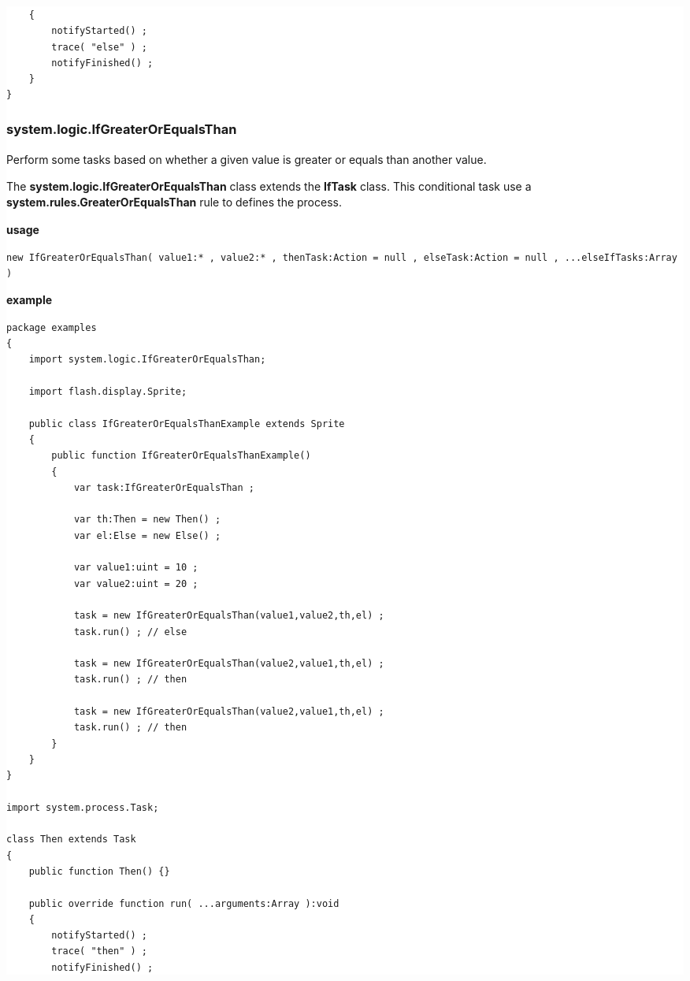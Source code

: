 ```
    {
        notifyStarted() ;
        trace( "else" ) ;
        notifyFinished() ;
    }
}
```

### system.logic.IfGreaterOrEqualsThan ###

Perform some tasks based on whether a given value is greater or equals than another value.

The **system.logic.IfGreaterOrEqualsThan** class extends the **IfTask** class. This conditional task use a **system.rules.GreaterOrEqualsThan** rule to defines the process.

**usage**

```
new IfGreaterOrEqualsThan( value1:* , value2:* , thenTask:Action = null , elseTask:Action = null , ...elseIfTasks:Array )
```

**example**

```
package examples
{
    import system.logic.IfGreaterOrEqualsThan;
    
    import flash.display.Sprite;
    
    public class IfGreaterOrEqualsThanExample extends Sprite
    {
        public function IfGreaterOrEqualsThanExample()
        {
            var task:IfGreaterOrEqualsThan ;
            
            var th:Then = new Then() ;
            var el:Else = new Else() ;

            var value1:uint = 10 ;
            var value2:uint = 20 ;
            
            task = new IfGreaterOrEqualsThan(value1,value2,th,el) ;
            task.run() ; // else
            
            task = new IfGreaterOrEqualsThan(value2,value1,th,el) ;
            task.run() ; // then
            
            task = new IfGreaterOrEqualsThan(value2,value1,th,el) ;
            task.run() ; // then
        }
    }
}

import system.process.Task;

class Then extends Task 
{
    public function Then() {}
    
    public override function run( ...arguments:Array ):void
    {
        notifyStarted() ;
        trace( "then" ) ;
        notifyFinished() ;
```